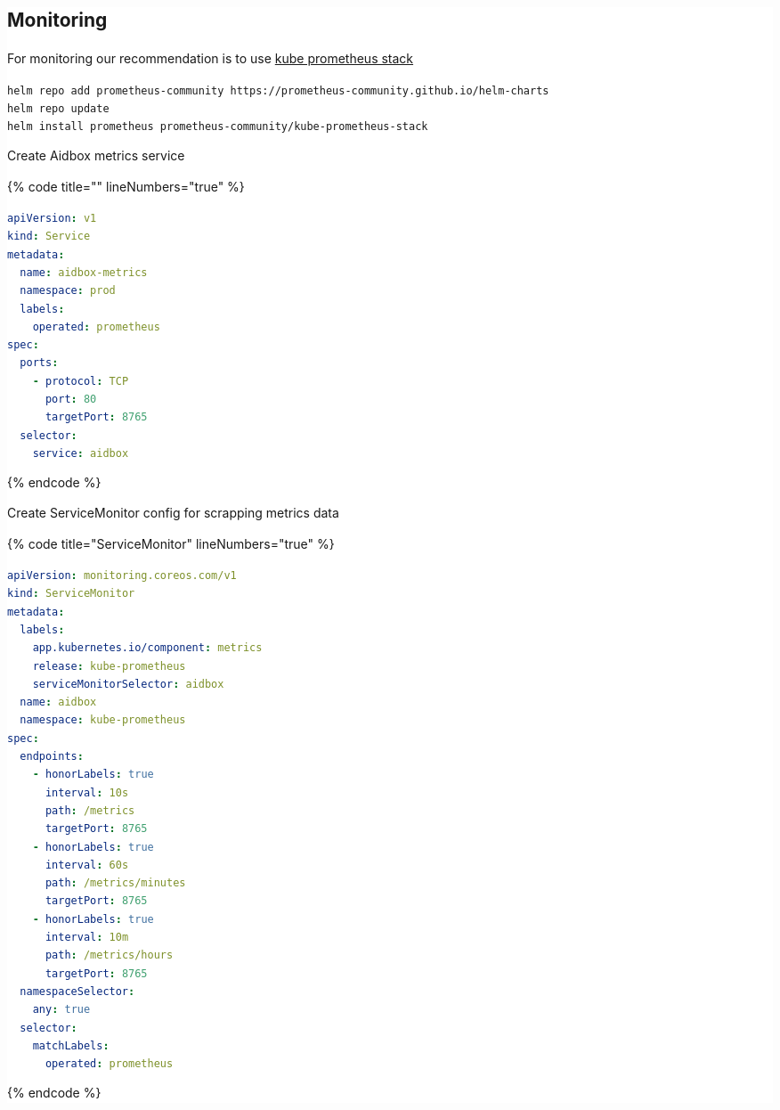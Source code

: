 ## Monitoring

For monitoring our recommendation is to use [kube prometheus stack](https://github.com/prometheus-community/helm-charts/tree/main/charts/kube-prometheus-stack)

```shell
helm repo add prometheus-community https://prometheus-community.github.io/helm-charts
helm repo update
helm install prometheus prometheus-community/kube-prometheus-stack
```

Create Aidbox metrics service

{% code title="" lineNumbers="true" %}
```yaml
apiVersion: v1
kind: Service
metadata:
  name: aidbox-metrics
  namespace: prod
  labels:
    operated: prometheus
spec:
  ports:
    - protocol: TCP
      port: 80
      targetPort: 8765
  selector:
    service: aidbox
```
{% endcode %}

Create ServiceMonitor config for scrapping metrics data

{% code title="ServiceMonitor" lineNumbers="true" %}
```yaml
apiVersion: monitoring.coreos.com/v1
kind: ServiceMonitor
metadata:
  labels:
    app.kubernetes.io/component: metrics
    release: kube-prometheus
    serviceMonitorSelector: aidbox
  name: aidbox
  namespace: kube-prometheus
spec:
  endpoints:
    - honorLabels: true
      interval: 10s
      path: /metrics
      targetPort: 8765
    - honorLabels: true
      interval: 60s
      path: /metrics/minutes
      targetPort: 8765
    - honorLabels: true
      interval: 10m
      path: /metrics/hours
      targetPort: 8765
  namespaceSelector:
    any: true
  selector:
    matchLabels:
      operated: prometheus
```
{% endcode %}
